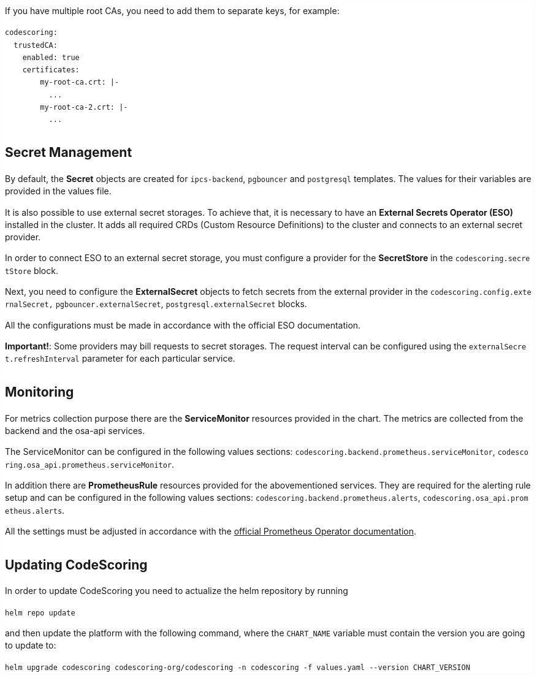 If you have multiple root CAs, you need to add them to separate keys, for example:

```
codescoring:
  trustedCA:
    enabled: true
    certificates:
        my-root-ca.crt: |-
          ...
        my-root-ca-2.crt: |-
          ...
```

## Secret Management

By default, the **Secret** objects are created for `ipcs-backend`, `pgbouncer` and `postgresql` templates. The values for their variables are provided in the values file.

It is also possible to use external secret storages. To achieve that, it is necessary to have an **External Secrets Operator (ESO)** installed in the cluster. It adds all required CRDs (Custom Resource Definitions) to the cluster and connects to an external secret provider.

In order to connect ESO to an external secret storage, you must configure a provider for the **SecretStore** in the `codescoring.secretStore` block.

Next, you need to configure the **ExternalSecret** objects to fetch secrets from the external provider in the `codescoring.config.externalSecret,` `pgbouncer.externalSecret`, `postgresql.externalSecret` blocks.

All the configurations must be made in accordance with the official ESO documentation.

**Important!**: Some providers may bill requests to secret storages. The request interval can be configured using the `externalSecret.refreshInterval` parameter for each particular service.

## Monitoring

For metrics collection purpose there are the **ServiceMonitor** resources provided in the chart. The metrics are collected from the backend and the osa-api services.

The ServiceMonitor can be configured in the following values sections: `codescoring.backend.prometheus.serviceMonitor`, `codescoring.osa_api.prometheus.serviceMonitor`.

In addition there are **PrometheusRule** resources provided for the abovementioned services. They are required for the alerting rule setup and can be configured in the following values sections: `codescoring.backend.prometheus.alerts`, `codescoring.osa_api.prometheus.alerts`.

All the settings must be adjusted in accordance with the [official Prometheus Operator documentation](https://prometheus-operator.dev/docs/).

## Updating CodeScoring

In order to update CodeScoring you need to actualize the helm repository by running

```
helm repo update
```

and then update the platform with the following command, where the `CHART_NAME` variable must contain the version you are going to update to:

```
helm upgrade codescoring codescoring-org/codescoring -n codescoring -f values.yaml --version CHART_VERSION
```
